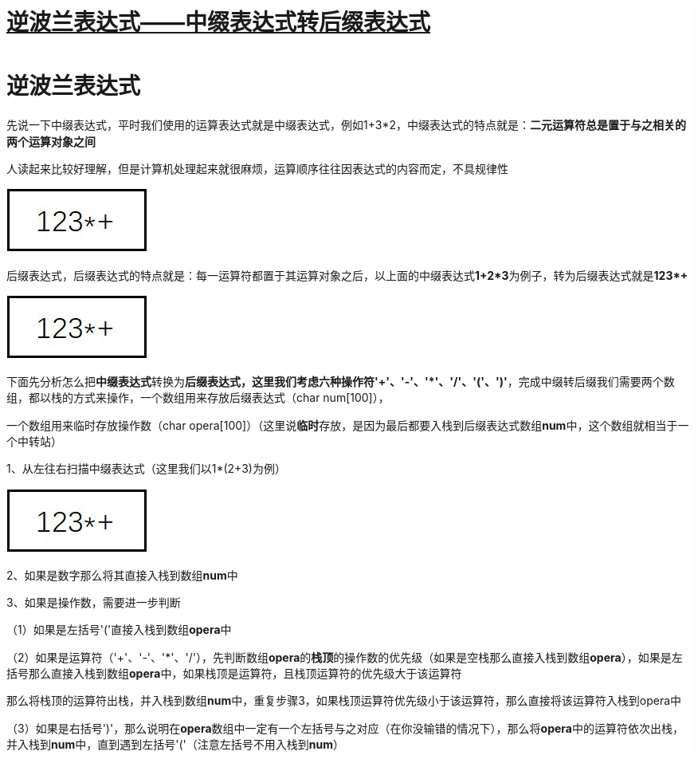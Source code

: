# [逆波兰表达式——中缀表达式转后缀表达式](https://www.cnblogs.com/lanhaicode/p/10776166.html)

# 逆波兰表达式

先说一下中缀表达式，平时我们使用的运算表达式就是中缀表达式，例如1+3*2，中缀表达式的特点就是：**二元运算符总是置于与之相关的两个运算对象之间**

人读起来比较好理解，但是计算机处理起来就很麻烦，运算顺序往往因表达式的内容而定，不具规律性

![img](../images/1590962-20190428201342794-1061863279.jpg)

 

后缀表达式，后缀表达式的特点就是：每一运算符都置于其运算对象之后，以上面的中缀表达式**1+2\*3**为例子，转为后缀表达式就是**123\*+**

![img](../images/1590962-20190428201342794-1061863279.jpg)

 

下面先分析怎么把**中缀表达式**转换为**后缀表达式，**这里我们考虑六种操作符**'+'、'-'、'\*'、'/'、'('、')'**，完成中缀转后缀我们需要两个数组，都以栈的方式来操作，一个数组用来存放后缀表达式（char num[100]），

一个数组用来临时存放操作数（char opera[100]）（这里说**临时**存放，是因为最后都要入栈到后缀表达式数组**num**中，这个数组就相当于一个中转站）

 

1、从左往右扫描中缀表达式（这里我们以1*(2+3)为例）

![img](../images/1590962-20190428201342794-1061863279.jpg)

 

2、如果是数字那么将其直接入栈到数组**num**中

3、如果是操作数，需要进一步判断

（1）如果是左括号'('直接入栈到数组**opera**中

（2）如果是运算符（'+'、'-'、'*'、'/'），先判断数组**opera**的**栈顶**的操作数的优先级（如果是空栈那么直接入栈到数组**opera**），如果是左括号那么直接入栈到数组**opera**中，如果栈顶是运算符，且栈顶运算符的优先级大于该运算符

那么将栈顶的运算符出栈，并入栈到数组**num**中，重复步骤3，如果栈顶运算符优先级小于该运算符，那么直接将该运算符入栈到opera中

（3）如果是右括号')'，那么说明在**opera**数组中一定有一个左括号与之对应（在你没输错的情况下），那么将**opera**中的运算符依次出栈，并入栈到**num**中，直到遇到左括号'('（注意左括号不用入栈到**num**）
